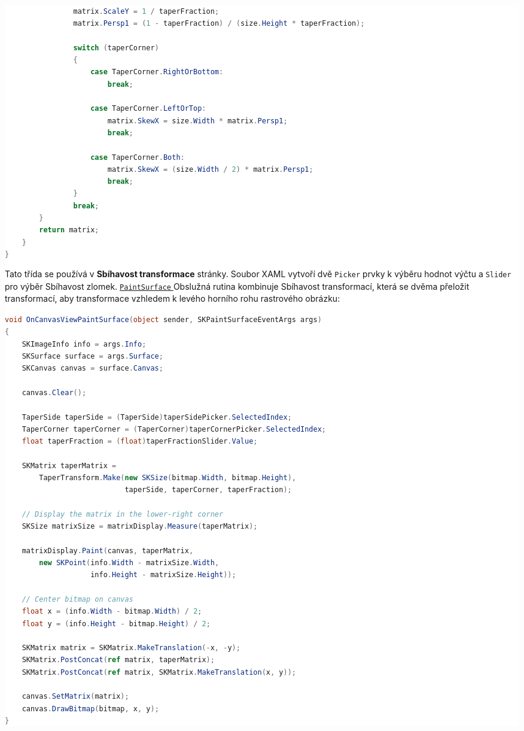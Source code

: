 ```csharp
                matrix.ScaleY = 1 / taperFraction;
                matrix.Persp1 = (1 - taperFraction) / (size.Height * taperFraction);

                switch (taperCorner)
                {
                    case TaperCorner.RightOrBottom:
                        break;

                    case TaperCorner.LeftOrTop:
                        matrix.SkewX = size.Width * matrix.Persp1;
                        break;

                    case TaperCorner.Both:
                        matrix.SkewX = (size.Width / 2) * matrix.Persp1;
                        break;
                }
                break;
        }
        return matrix;
    }
}
```

Tato třída se používá v **Sbíhavost transformace** stránky. Soubor XAML vytvoří dvě `Picker` prvky k výběru hodnot výčtu a `Slider` pro výběr Sbíhavost zlomek. [ `PaintSurface` ](https://github.com/xamarin/xamarin-forms-samples/blob/master/SkiaSharpForms/Demos/Demos/SkiaSharpFormsDemos/Transforms/TaperTransformPage.xaml.cs#L55) Obslužná rutina kombinuje Sbíhavost transformací, která se dvěma přeložit transformací, aby transformace vzhledem k levého horního rohu rastrového obrázku:

```csharp
void OnCanvasViewPaintSurface(object sender, SKPaintSurfaceEventArgs args)
{
    SKImageInfo info = args.Info;
    SKSurface surface = args.Surface;
    SKCanvas canvas = surface.Canvas;

    canvas.Clear();

    TaperSide taperSide = (TaperSide)taperSidePicker.SelectedIndex;
    TaperCorner taperCorner = (TaperCorner)taperCornerPicker.SelectedIndex;
    float taperFraction = (float)taperFractionSlider.Value;

    SKMatrix taperMatrix =
        TaperTransform.Make(new SKSize(bitmap.Width, bitmap.Height),
                            taperSide, taperCorner, taperFraction);

    // Display the matrix in the lower-right corner
    SKSize matrixSize = matrixDisplay.Measure(taperMatrix);

    matrixDisplay.Paint(canvas, taperMatrix,
        new SKPoint(info.Width - matrixSize.Width,
                    info.Height - matrixSize.Height));

    // Center bitmap on canvas
    float x = (info.Width - bitmap.Width) / 2;
    float y = (info.Height - bitmap.Height) / 2;

    SKMatrix matrix = SKMatrix.MakeTranslation(-x, -y);
    SKMatrix.PostConcat(ref matrix, taperMatrix);
    SKMatrix.PostConcat(ref matrix, SKMatrix.MakeTranslation(x, y));

    canvas.SetMatrix(matrix);
    canvas.DrawBitmap(bitmap, x, y);
}
```